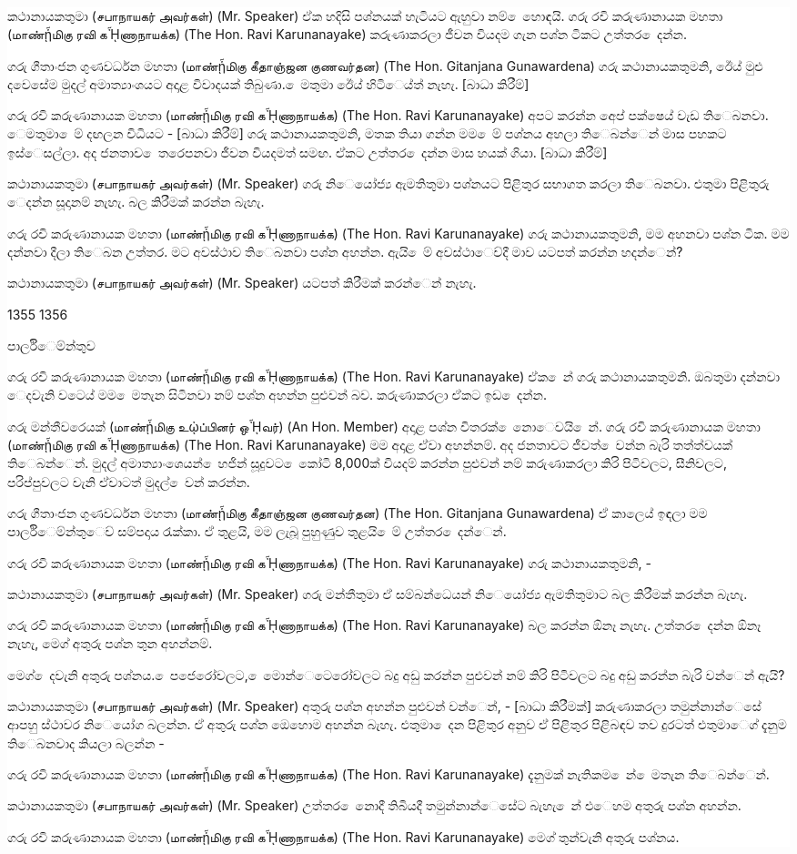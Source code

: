 කථානායකතුමා (சபாநாயகர் அவர்கள்) (Mr. Speaker) ඒක හදිසි පශ්නයක් හැටියට ඇහුවා නම් ෙහොඳයි. ගරු රවි කරුණානායක මහතා (மாண்ᾗமிகு ரவி கᾞணாநாயக்க) (The Hon. Ravi Karunanayake) කරුණාකරලා ජීවන වියදම ගැන පශ්න ටිකට උත්තර ෙදන්න.

ගරු ගීතාංජන ගුණවර්ධන මහතා (மாண்ᾗமிகு கீதாஞ்ஜன குணவர்தன) (The Hon. Gitanjana Gunawardena) ගරු කථානායකතුමනි, ඊෙය් මුළු දවෙසේම මුදල් අමාත්‍යාංශයට අදාළ විවාදයක් තිබුණා. ෙමතුමා ඊෙය් හිටිෙය්ත් නැහැ. [බාධා කිරීම්]

ගරු රවි කරුණානායක මහතා (மாண்ᾗமிகு ரவி கᾞணாநாயக்க) (The Hon. Ravi Karunanayake) අපට කරන්න අෙප් පක්ෂෙය් වැඩ තිෙබනවා. ෙමතුමා ෙම් දඟලන විධියට - [බාධා කිරීම්] ගරු කථානායකතුමනි, මතක තියා ගන්න මම ෙම් පශ්නය අහලා තිෙබන්ෙන් මාස පහකට ඉස්ෙසල්ලා. අද ජනතාව ෙතරෙපනවා ජීවන වියදමත් සමඟ. ඒකට උත්තර ෙදන්න මාස හයක් ගියා. [බාධා කිරීම්]

කථානායකතුමා (சபாநாயகர் அவர்கள்) (Mr. Speaker) ගරු නිෙයෝජ්‍ය ඇමතිතුමා පශ්නයට පිළිතුර සභාගත කරලා තිෙබනවා. එතුමා පිළිතුරු ෙදන්න සූදානම් නැහැ. බල කිරීමක් කරන්න බැහැ.

ගරු රවි කරුණානායක මහතා (மாண்ᾗமிகு ரவி கᾞணாநாயக்க) (The Hon. Ravi Karunanayake) ගරු කථානායකතුමනි, මම අහනවා පශ්න ටික. මම දන්නවා දීලා තිෙබන උත්තර. මට අවස්ථාව තිෙබනවා පශ්න අහන්න. ඇයි ෙම් අවස්ථාෙව්දී මාව යටපත් කරන්න හදන්ෙන්?

කථානායකතුමා (சபாநாயகர் அவர்கள்) (Mr. Speaker) යටපත් කිරීමක් කරන්ෙන් නැහැ.

1355 1356

පාර්ලිෙම්න්තුව

ගරු රවි කරුණානායක මහතා (மாண்ᾗமிகு ரவி கᾞணாநாயக்க) (The Hon. Ravi Karunanayake) ඒක ෙන් ගරු කථානායකතුමනි. ඔබතුමා දන්නවා ෙදවැනි වටෙය් මම ෙමතැන සිටිනවා නම් පශ්න අහන්න පුළුවන් බව. කරුණාකරලා ඒකට ඉඩ ෙදන්න.

ගරු මන්තීවරෙයක් (மாண்ᾗமிகு உᾠப்பினர் ஒᾞவர்) (An Hon. Member) අදාළ පශ්න විතරක් ෙනොෙවයි ෙන්. ගරු රවි කරුණානායක මහතා (மாண்ᾗமிகு ரவி கᾞணாநாயக்க) (The Hon. Ravi Karunanayake) මම අදාළ ඒවා අහන්නම්. අද ජනතාවට ජීවත් ෙවන්න බැරි තත්ත්වයක් තිෙබන්ෙන්. මුදල් අමාත්‍යාංශෙයන් ෙහජින් සූදුවට ෙකෝටි 8,000ක් වියදම් කරන්න පුළුවන් නම් කරුණාකරලා කිරි පිටිවලට, සීනිවලට, පරිප්පුවලට වැනි ඒවාටත් මුදල් ෙවන් කරන්න.

ගරු ගීතාංජන ගුණවර්ධන මහතා (மாண்ᾗமிகு கீதாஞ்ஜன குணவர்தன) (The Hon. Gitanjana Gunawardena) ඒ කාලෙය් ඉඳලා මම පාර්ලිෙම්න්තුෙව් සම්පදාය රැක්කා. ඒ තුළයි, මම ලැබූ පුහුණුව තුළයි ෙම් උත්තර ෙදන්ෙන්.

ගරු රවි කරුණානායක මහතා (மாண்ᾗமிகு ரவி கᾞணாநாயக்க) (The Hon. Ravi Karunanayake) ගරු කථානායකතුමනි, -

කථානායකතුමා (சபாநாயகர் அவர்கள்) (Mr. Speaker) ගරු මන්තීතුමා ඒ සම්බන්ධෙයන් නිෙයෝජ්‍ය ඇමතිතුමාට බල කිරීමක් කරන්න බැහැ.

ගරු රවි කරුණානායක මහතා (மாண்ᾗமிகு ரவி கᾞணாநாயக்க) (The Hon. Ravi Karunanayake) බල කරන්න ඕනෑ නැහැ. උත්තර ෙදන්න ඕනෑ නැහැ, මෙග් අතුරු පශ්න තුන අහන්නම්.

මෙග් ෙදවැනි අතුරු පශ්නය. ෙපජෙරෝවලට, ෙමොන්ෙටෙරෝවලට බදු අඩු කරන්න පුළුවන් නම් කිරි පිටිවලට බදු අඩු කරන්න බැරි වන්ෙන් ඇයි?

කථානායකතුමා (சபாநாயகர் அவர்கள்) (Mr. Speaker) අතුරු පශ්න අහන්න පුළුවන් වන්ෙන්, - [බාධා කිරීමක්] කරුණාකරලා තමුන්නාන්ෙසේ ආපහු ස්ථාවර නිෙයෝග බලන්න. ඒ අතුරු පශ්න ඔෙහොම අහන්න බැහැ. එතුමා ෙදන පිළිතුර අනුව ඒ පිළිතුර පිළිබඳව තව දුරටත් එතුමාෙග් දැනුම තිෙබනවාද කියලා බලන්න -

ගරු රවි කරුණානායක මහතා (மாண்ᾗமிகு ரவி கᾞணாநாயக்க) (The Hon. Ravi Karunanayake) දැනුමක් නැතිකම ෙන් ෙමතැන තිෙබන්ෙන්.

කථානායකතුමා (சபாநாயகர் அவர்கள்) (Mr. Speaker) උත්තර ෙනොදී තිබියදී තමුන්නාන්ෙසේට බැහැ ෙන් එෙහම අතුරු පශ්න අහන්න.

ගරු රවි කරුණානායක මහතා (மாண்ᾗமிகு ரவி கᾞணாநாயக்க) (The Hon. Ravi Karunanayake) මෙග් තුන්වැනි අතුරු පශ්නය.
